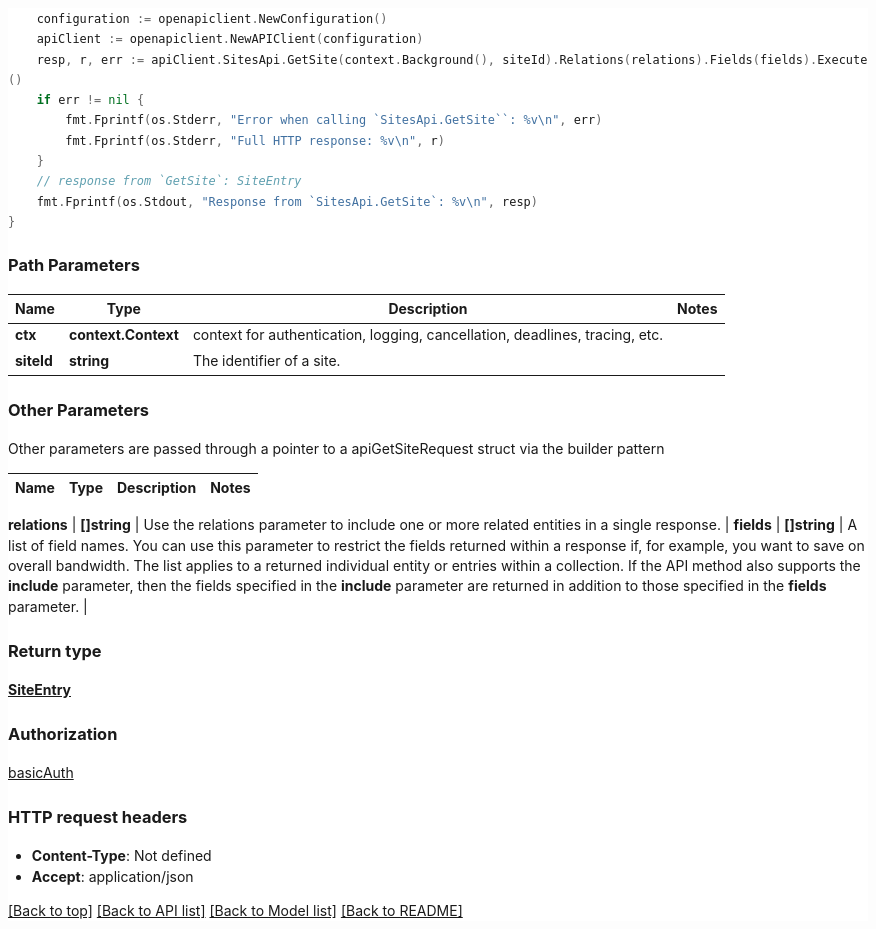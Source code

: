 ```go
    configuration := openapiclient.NewConfiguration()
    apiClient := openapiclient.NewAPIClient(configuration)
    resp, r, err := apiClient.SitesApi.GetSite(context.Background(), siteId).Relations(relations).Fields(fields).Execute()
    if err != nil {
        fmt.Fprintf(os.Stderr, "Error when calling `SitesApi.GetSite``: %v\n", err)
        fmt.Fprintf(os.Stderr, "Full HTTP response: %v\n", r)
    }
    // response from `GetSite`: SiteEntry
    fmt.Fprintf(os.Stdout, "Response from `SitesApi.GetSite`: %v\n", resp)
}
```

### Path Parameters


Name | Type | Description  | Notes
------------- | ------------- | ------------- | -------------
**ctx** | **context.Context** | context for authentication, logging, cancellation, deadlines, tracing, etc.
**siteId** | **string** | The identifier of a site. | 

### Other Parameters

Other parameters are passed through a pointer to a apiGetSiteRequest struct via the builder pattern


Name | Type | Description  | Notes
------------- | ------------- | ------------- | -------------

 **relations** | **[]string** | Use the relations parameter to include one or more related entities in a single response. | 
 **fields** | **[]string** | A list of field names.  You can use this parameter to restrict the fields returned within a response if, for example, you want to save on overall bandwidth.  The list applies to a returned individual entity or entries within a collection.  If the API method also supports the **include** parameter, then the fields specified in the **include** parameter are returned in addition to those specified in the **fields** parameter.  | 

### Return type

[**SiteEntry**](SiteEntry.md)

### Authorization

[basicAuth](../README.md#basicAuth)

### HTTP request headers

- **Content-Type**: Not defined
- **Accept**: application/json

[[Back to top]](#) [[Back to API list]](../README.md#documentation-for-api-endpoints)
[[Back to Model list]](../README.md#documentation-for-models)
[[Back to README]](../README.md)
